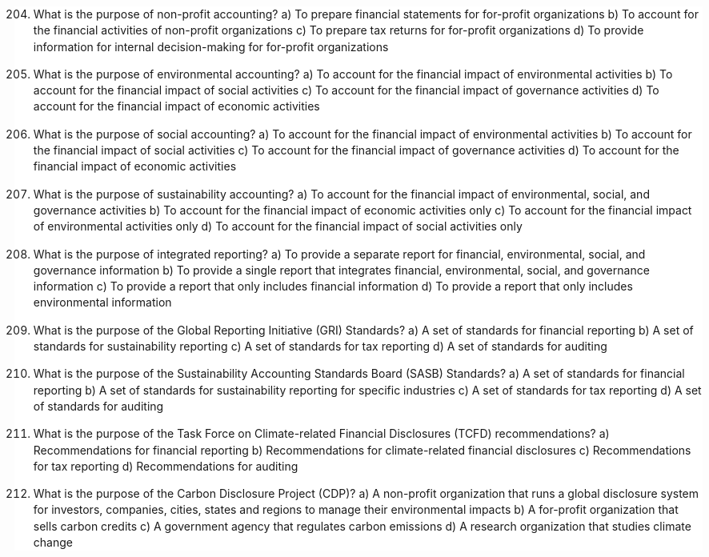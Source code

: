 204. What is the purpose of non-profit accounting?
    a) To prepare financial statements for for-profit organizations
    b) To account for the financial activities of non-profit organizations
    c) To prepare tax returns for for-profit organizations
    d) To provide information for internal decision-making for for-profit organizations

205. What is the purpose of environmental accounting?
    a) To account for the financial impact of environmental activities
    b) To account for the financial impact of social activities
    c) To account for the financial impact of governance activities
    d) To account for the financial impact of economic activities

206. What is the purpose of social accounting?
    a) To account for the financial impact of environmental activities
    b) To account for the financial impact of social activities
    c) To account for the financial impact of governance activities
    d) To account for the financial impact of economic activities

207. What is the purpose of sustainability accounting?
    a) To account for the financial impact of environmental, social, and governance activities
    b) To account for the financial impact of economic activities only
    c) To account for the financial impact of environmental activities only
    d) To account for the financial impact of social activities only

208. What is the purpose of integrated reporting?
    a) To provide a separate report for financial, environmental, social, and governance information
    b) To provide a single report that integrates financial, environmental, social, and governance information
    c) To provide a report that only includes financial information
    d) To provide a report that only includes environmental information

209. What is the purpose of the Global Reporting Initiative (GRI) Standards?
    a) A set of standards for financial reporting
    b) A set of standards for sustainability reporting
    c) A set of standards for tax reporting
    d) A set of standards for auditing

210. What is the purpose of the Sustainability Accounting Standards Board (SASB) Standards?
    a) A set of standards for financial reporting
    b) A set of standards for sustainability reporting for specific industries
    c) A set of standards for tax reporting
    d) A set of standards for auditing

211. What is the purpose of the Task Force on Climate-related Financial Disclosures (TCFD) recommendations?
    a) Recommendations for financial reporting
    b) Recommendations for climate-related financial disclosures
    c) Recommendations for tax reporting
    d) Recommendations for auditing

212. What is the purpose of the Carbon Disclosure Project (CDP)?
    a) A non-profit organization that runs a global disclosure system for investors, companies, cities, states and regions to manage their environmental impacts
    b) A for-profit organization that sells carbon credits
    c) A government agency that regulates carbon emissions
    d) A research organization that studies climate change
